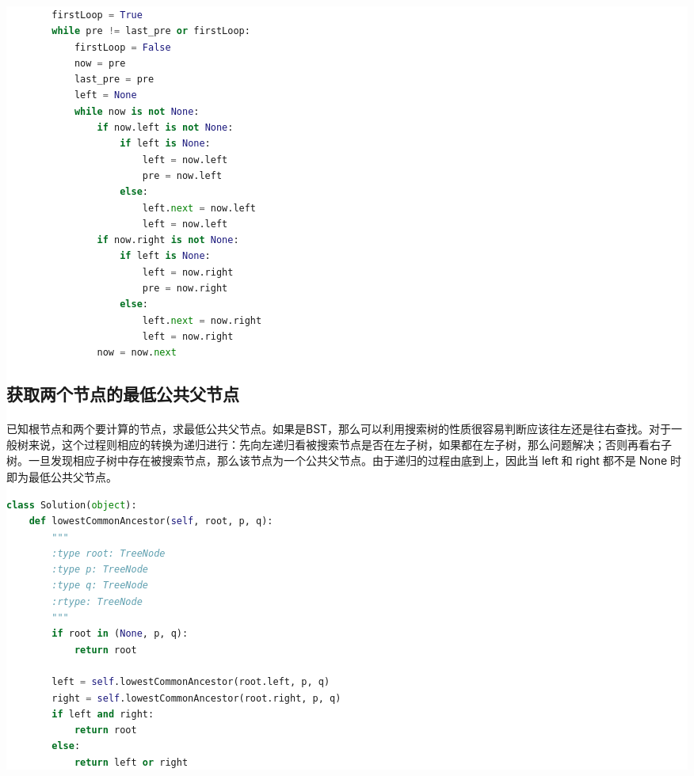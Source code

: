 ```python
        firstLoop = True
        while pre != last_pre or firstLoop:
            firstLoop = False
            now = pre
            last_pre = pre
            left = None
            while now is not None:
                if now.left is not None:
                    if left is None:
                        left = now.left
                        pre = now.left
                    else:
                        left.next = now.left
                        left = now.left
                if now.right is not None:
                    if left is None:
                        left = now.right
                        pre = now.right
                    else:
                        left.next = now.right
                        left = now.right
                now = now.next
```

## 获取两个节点的最低公共父节点

已知根节点和两个要计算的节点，求最低公共父节点。如果是BST，那么可以利用搜索树的性质很容易判断应该往左还是往右查找。对于一般树来说，这个过程则相应的转换为递归进行：先向左递归看被搜索节点是否在左子树，如果都在左子树，那么问题解决；否则再看右子树。一旦发现相应子树中存在被搜索节点，那么该节点为一个公共父节点。由于递归的过程由底到上，因此当 left 和 right 都不是 None 时即为最低公共父节点。

```python
class Solution(object):
    def lowestCommonAncestor(self, root, p, q):
        """
        :type root: TreeNode
        :type p: TreeNode
        :type q: TreeNode
        :rtype: TreeNode
        """
        if root in (None, p, q):
            return root

        left = self.lowestCommonAncestor(root.left, p, q)
        right = self.lowestCommonAncestor(root.right, p, q)
        if left and right:
            return root
        else:
            return left or right
```

